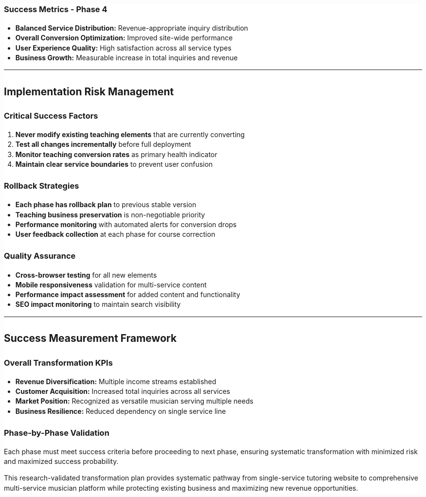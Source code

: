 ### Success Metrics - Phase 4
- **Balanced Service Distribution:** Revenue-appropriate inquiry distribution
- **Overall Conversion Optimization:** Improved site-wide performance
- **User Experience Quality:** High satisfaction across all service types
- **Business Growth:** Measurable increase in total inquiries and revenue

---

## Implementation Risk Management

### Critical Success Factors
1. **Never modify existing teaching elements** that are currently converting
2. **Test all changes incrementally** before full deployment
3. **Monitor teaching conversion rates** as primary health indicator
4. **Maintain clear service boundaries** to prevent user confusion

### Rollback Strategies
- **Each phase has rollback plan** to previous stable version
- **Teaching business preservation** is non-negotiable priority
- **Performance monitoring** with automated alerts for conversion drops
- **User feedback collection** at each phase for course correction

### Quality Assurance
- **Cross-browser testing** for all new elements
- **Mobile responsiveness** validation for multi-service content
- **Performance impact assessment** for added content and functionality
- **SEO impact monitoring** to maintain search visibility

---

## Success Measurement Framework

### Overall Transformation KPIs
- **Revenue Diversification:** Multiple income streams established
- **Customer Acquisition:** Increased total inquiries across all services
- **Market Position:** Recognized as versatile musician serving multiple needs
- **Business Resilience:** Reduced dependency on single service line

### Phase-by-Phase Validation
Each phase must meet success criteria before proceeding to next phase, ensuring systematic transformation with minimized risk and maximized success probability.

This research-validated transformation plan provides systematic pathway from single-service tutoring website to comprehensive multi-service musician platform while protecting existing business and maximizing new revenue opportunities.